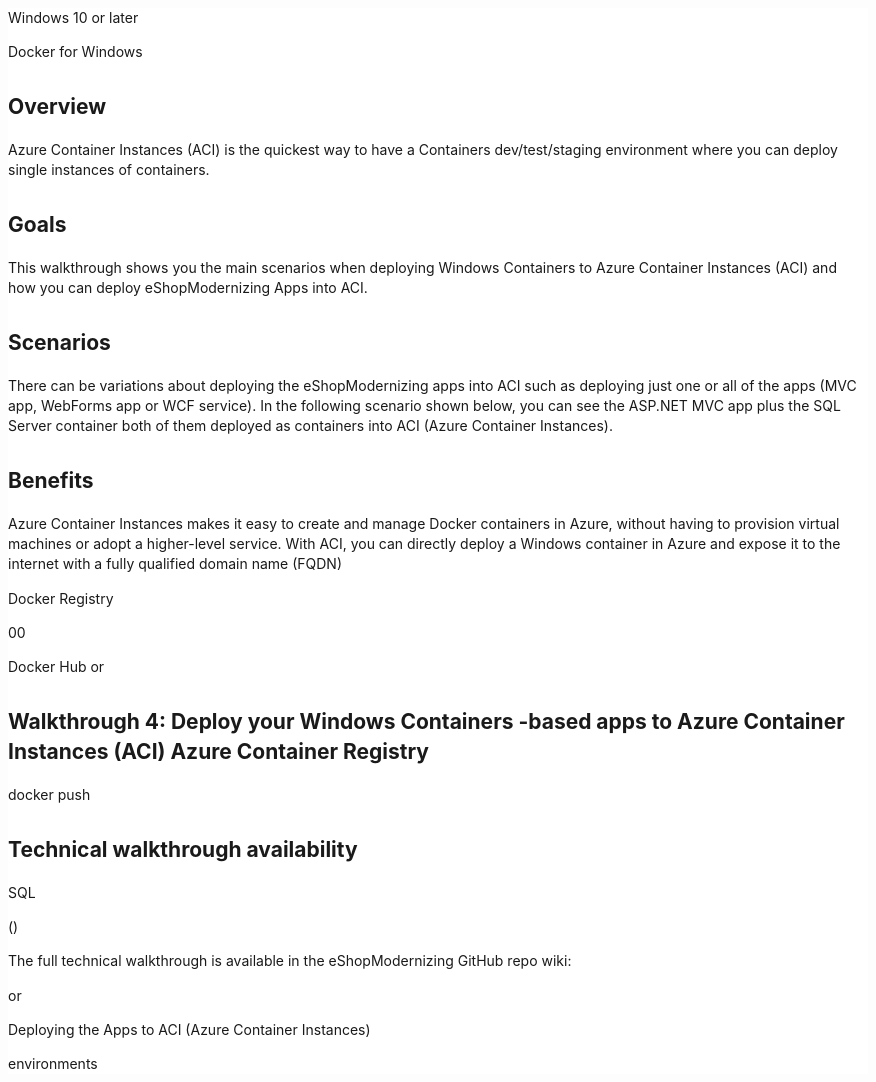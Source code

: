 Windows 10 or later

Docker for Windows

## Overview

Azure Container Instances (ACI) is the quickest way to have a Containers dev/test/staging environment where you can deploy single instances of containers.

## Goals

This walkthrough shows you the main scenarios when deploying Windows Containers to Azure Container Instances (ACI) and how you can deploy eShopModernizing Apps into ACI.

## Scenarios

There can be variations about deploying the eShopModernizing apps into ACI such as deploying just one or all of the apps (MVC app, WebForms app or WCF service). In the following scenario shown below, you can see the ASP.NET MVC app plus the SQL Server container both of them deployed as containers into ACI (Azure Container Instances).



## Benefits

Azure Container Instances makes it easy to create and manage Docker containers in Azure, without having to provision virtual machines or adopt a higher-level service. With ACI, you can directly deploy a Windows container in Azure and expose it to the internet with a fully qualified domain name (FQDN)

Docker Registry

00

Docker Hub or

## Walkthrough 4: Deploy your Windows Containers -based apps to Azure Container Instances (ACI) Azure Container Registry

docker push

## Technical walkthrough availability

SQL

()

The full technical walkthrough is available in the eShopModernizing GitHub repo wiki:

or

Deploying the Apps to ACI (Azure Container Instances)

environments
